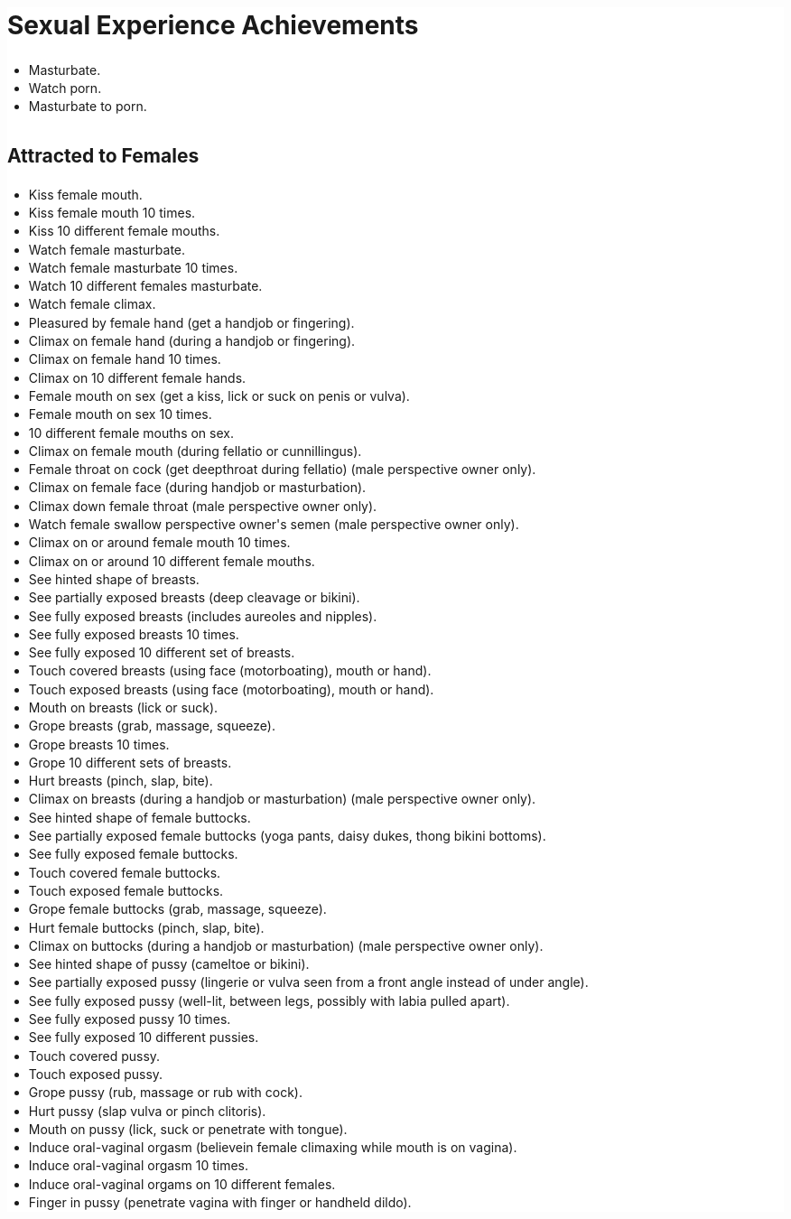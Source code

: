 # Sexual Experience Achievements
- Masturbate.
- Watch porn.
- Masturbate to porn.
## Attracted to Females
- Kiss female mouth.
- Kiss female mouth 10 times.
- Kiss 10 different female mouths.
- Watch female masturbate.
- Watch female masturbate 10 times.
- Watch 10 different females masturbate.
- Watch female climax.
- Pleasured by female hand (get a handjob or fingering).
- Climax on female hand (during a handjob or fingering).
- Climax on female hand 10 times.
- Climax on 10 different female hands.
- Female mouth on sex (get a kiss, lick or suck on penis or vulva).
- Female mouth on sex 10 times.
- 10 different female mouths on sex.
- Climax on female mouth (during fellatio or cunnillingus).
- Female throat on cock (get deepthroat during fellatio) (male perspective owner only).
- Climax on female face (during handjob or masturbation).
- Climax down female throat (male perspective owner only).
- Watch female swallow perspective owner's semen (male perspective owner only).
- Climax on or around female mouth 10 times.
- Climax on or around 10 different female mouths.
- See hinted shape of breasts.
- See partially exposed breasts (deep cleavage or bikini).
- See fully exposed breasts (includes aureoles and nipples).
- See fully exposed breasts 10 times.
- See fully exposed 10 different set of breasts.
- Touch covered breasts (using face (motorboating), mouth or hand).
- Touch exposed breasts (using face (motorboating), mouth or hand).
- Mouth on breasts (lick or suck).
- Grope breasts (grab, massage, squeeze).
- Grope breasts 10 times.
- Grope 10 different sets of breasts.
- Hurt breasts (pinch, slap, bite).
- Climax on breasts (during a handjob or masturbation) (male perspective owner only).
- See hinted shape of female buttocks.
- See partially exposed female buttocks (yoga pants, daisy dukes, thong bikini bottoms).
- See fully exposed female buttocks.
- Touch covered female buttocks.
- Touch exposed female buttocks.
- Grope female buttocks (grab, massage, squeeze).
- Hurt female buttocks (pinch, slap, bite).
- Climax on buttocks (during a handjob or masturbation) (male perspective owner only).
- See hinted shape of pussy (cameltoe or bikini).
- See partially exposed pussy (lingerie or vulva seen from a front angle instead of under angle).
- See fully exposed pussy (well-lit, between legs, possibly with labia pulled apart).
- See fully exposed pussy 10 times.
- See fully exposed 10 different pussies.
- Touch covered pussy.
- Touch exposed pussy.
- Grope pussy (rub, massage or rub with cock).
- Hurt pussy (slap vulva or pinch clitoris).
- Mouth on pussy (lick, suck or penetrate with tongue).
- Induce oral-vaginal orgasm (believein female climaxing while mouth is on vagina).
- Induce oral-vaginal orgasm 10 times.
- Induce oral-vaginal orgams on 10 different females.
- Finger in pussy (penetrate vagina with finger or handheld dildo).